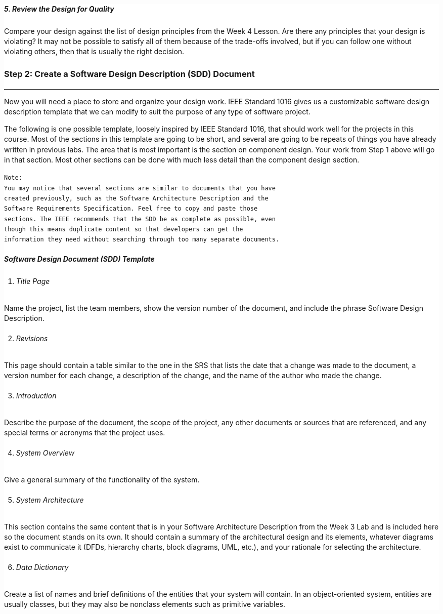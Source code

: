 ##### 5. Review the Design for Quality

Compare your design against the list of design principles from the Week 4 Lesson. Are there any principles that your design is violating? It may not be possible to satisfy all of them because of the trade-offs involved, but if you can follow one without violating others, then that is usually the right decision.

### Step 2: Create a Software Design Description (SDD) Document
---
Now you will need a place to store and organize your design work. IEEE Standard 1016 gives us a customizable software design description template that we can modify to suit the purpose of any type of software project.

The following is one possible template, loosely inspired by IEEE Standard 1016, that should work well for the projects in this course. Most of the sections in this template are going to be short, and several are going to be repeats of things you have already written in previous labs. The area that is most important is the section on component design. Your work from Step 1 above will go in that section. Most other sections can be done with much less detail than the component design section.

    Note:
    You may notice that several sections are similar to documents that you have 
    created previously, such as the Software Architecture Description and the 
    Software Requirements Specification. Feel free to copy and paste those 
    sections. The IEEE recommends that the SDD be as complete as possible, even 
    though this means duplicate content so that developers can get the 
    information they need without searching through too many separate documents.

##### Software Design Document (SDD) Template

1. ###### Title Page 
Name the project, list the team members, show the version number of the document, and include the phrase Software Design Description.

2. ###### Revisions
This page should contain a table similar to the one in the SRS that lists the date that a change was made to the document, a version number for each change, a description of the change, and the name of the author who made the change.

3. ###### Introduction
Describe the purpose of the document, the scope of the project, any other documents or sources that are referenced, and any special terms or acronyms that the project uses.

4. ###### System Overview
Give a general summary of the functionality of the system.

5. ###### System Architecture
This section contains the same content that is in your Software Architecture Description from the Week 3 Lab and is included here so the document stands on its own. It should contain a summary of the architectural design and its elements, whatever diagrams exist to communicate it (DFDs, hierarchy charts, block diagrams, UML, etc.), and your rationale for selecting the architecture.

6. ###### Data Dictionary
Create a list of names and brief definitions of the entities that your system will contain. In an object-oriented system, entities are usually classes, but they may also be nonclass elements such as primitive variables.
